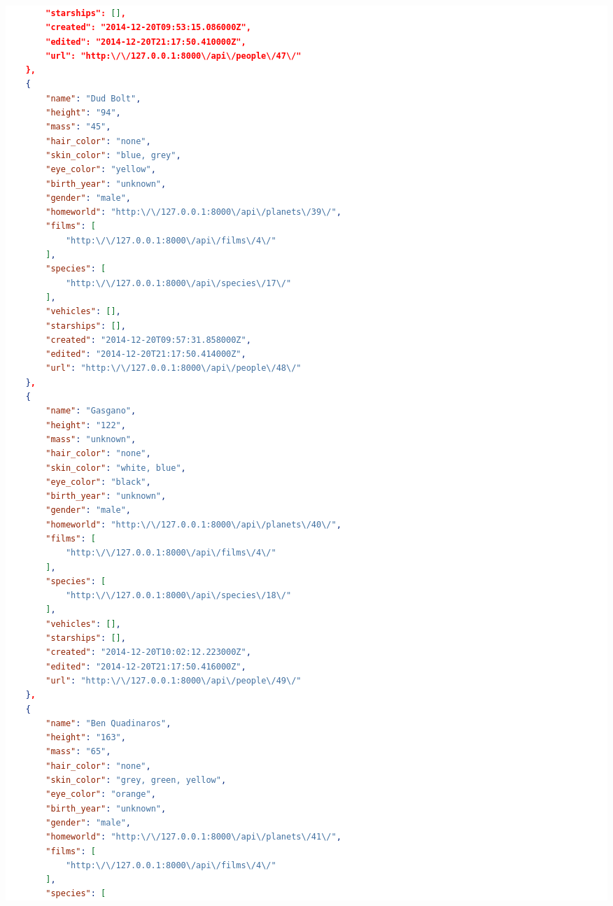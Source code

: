 ```json
        "starships": [],
        "created": "2014-12-20T09:53:15.086000Z",
        "edited": "2014-12-20T21:17:50.410000Z",
        "url": "http:\/\/127.0.0.1:8000\/api\/people\/47\/"
    },
    {
        "name": "Dud Bolt",
        "height": "94",
        "mass": "45",
        "hair_color": "none",
        "skin_color": "blue, grey",
        "eye_color": "yellow",
        "birth_year": "unknown",
        "gender": "male",
        "homeworld": "http:\/\/127.0.0.1:8000\/api\/planets\/39\/",
        "films": [
            "http:\/\/127.0.0.1:8000\/api\/films\/4\/"
        ],
        "species": [
            "http:\/\/127.0.0.1:8000\/api\/species\/17\/"
        ],
        "vehicles": [],
        "starships": [],
        "created": "2014-12-20T09:57:31.858000Z",
        "edited": "2014-12-20T21:17:50.414000Z",
        "url": "http:\/\/127.0.0.1:8000\/api\/people\/48\/"
    },
    {
        "name": "Gasgano",
        "height": "122",
        "mass": "unknown",
        "hair_color": "none",
        "skin_color": "white, blue",
        "eye_color": "black",
        "birth_year": "unknown",
        "gender": "male",
        "homeworld": "http:\/\/127.0.0.1:8000\/api\/planets\/40\/",
        "films": [
            "http:\/\/127.0.0.1:8000\/api\/films\/4\/"
        ],
        "species": [
            "http:\/\/127.0.0.1:8000\/api\/species\/18\/"
        ],
        "vehicles": [],
        "starships": [],
        "created": "2014-12-20T10:02:12.223000Z",
        "edited": "2014-12-20T21:17:50.416000Z",
        "url": "http:\/\/127.0.0.1:8000\/api\/people\/49\/"
    },
    {
        "name": "Ben Quadinaros",
        "height": "163",
        "mass": "65",
        "hair_color": "none",
        "skin_color": "grey, green, yellow",
        "eye_color": "orange",
        "birth_year": "unknown",
        "gender": "male",
        "homeworld": "http:\/\/127.0.0.1:8000\/api\/planets\/41\/",
        "films": [
            "http:\/\/127.0.0.1:8000\/api\/films\/4\/"
        ],
        "species": [
```
